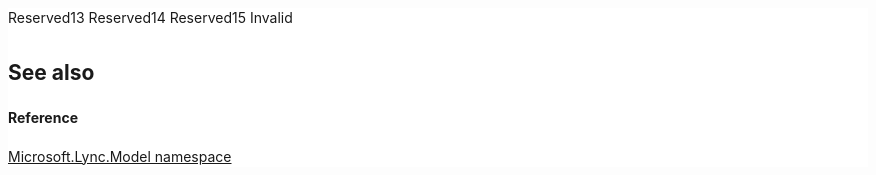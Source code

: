 <td></td>
<td>Reserved13</td>
<td></td>
</tr>
<tr class="odd">
<td></td>
<td>Reserved14</td>
<td></td>
</tr>
<tr class="even">
<td></td>
<td>Reserved15</td>
<td></td>
</tr>
<tr class="odd">
<td></td>
<td>Invalid</td>
<td></td>
</tr>
</tbody>
</table>


## See also

#### Reference

[Microsoft.Lync.Model namespace](microsoft-lync-model-namespace_2.md)

